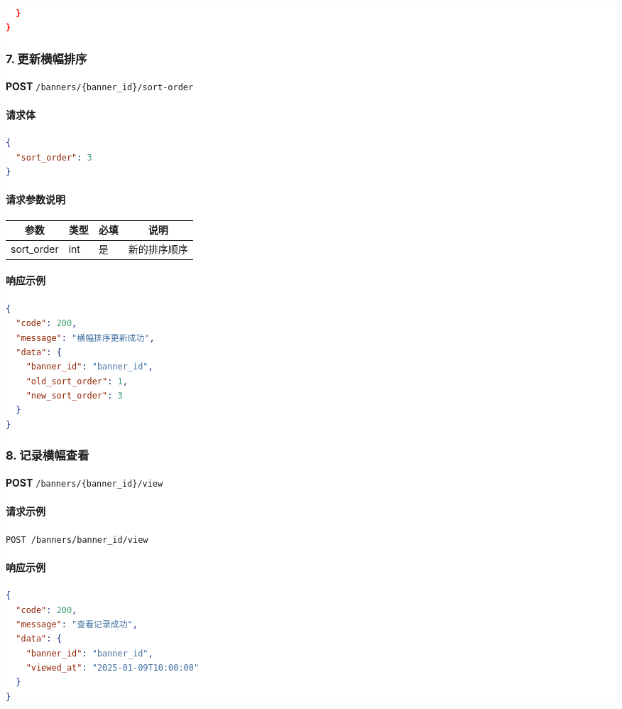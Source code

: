 ```json
  }
}
```

### 7. 更新横幅排序
**POST** `/banners/{banner_id}/sort-order`

#### 请求体
```json
{
  "sort_order": 3
}
```

#### 请求参数说明
| 参数 | 类型 | 必填 | 说明 |
|------|------|------|------|
| sort_order | int | 是 | 新的排序顺序 |

#### 响应示例
```json
{
  "code": 200,
  "message": "横幅排序更新成功",
  "data": {
    "banner_id": "banner_id",
    "old_sort_order": 1,
    "new_sort_order": 3
  }
}
```

### 8. 记录横幅查看
**POST** `/banners/{banner_id}/view`

#### 请求示例
```bash
POST /banners/banner_id/view
```

#### 响应示例
```json
{
  "code": 200,
  "message": "查看记录成功",
  "data": {
    "banner_id": "banner_id",
    "viewed_at": "2025-01-09T10:00:00"
  }
}
```
